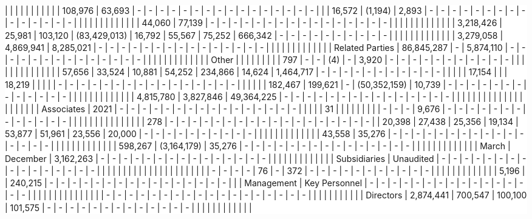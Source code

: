 |                 |               |              |              |         |        |        |         |            |            | 108,976   | 63,693  | -      | -       | -      | -         | - | - | -  | -   | - | -   | - | - | - | - | - | - |   |
| 16,572          | (1,194)       | 2,893        | -            | -       | -      | -      | -       | -          | -          | -         | -       | -      | -       | -      | -         | - | - |    |     |   |     |   |   |   |   |   |   |   |
| 44,060          | 77,139        | -            | -            | -       | -      | -      | -       | -          | -          | -         | -       | -      | -       | -      | -         | - | - |    |     |   |     |   |   |   |   |   |   |   |
| 3,218,426       | 25,981        | 103,120      | (83,429,013) | 16,792  | 55,567 | 75,252 | 666,342 | -          | -          | -         | -       | -      | -       | -      | -         | - | - |    |     |   |     |   |   |   |   |   |   |   |
| 3,279,058       | 4,869,941     | 8,285,021    | -            | -       | -      | -      | -       | -          | -          | -         | -       | -      | -       | -      | -         | - | - |    |     |   |     |   |   |   |   |   |   |   |
| Related Parties | 86,845,287    | -            | 5,874,110    | -       | -      | -      | -       | -          | -          | -         | -       | -      | -       | -      | -         | - | - |    |     |   |     |   |   |   |   |   |   |   |
| Other           |               |              |              |         |        |        |         |            | 797        | -         | -       | (4)    | -       | 3,920  | -         | - | - | -  | -   | - | -   | - | - | - | - |   |   |   |
|                 |               |              |              |         |        |        |         |            | 57,656     | 33,524    | 10,881  | 54,252 | 234,866 | 14,624 | 1,464,717 | - | - | -  | -   | - | -   | - | - | - | - | - |   |   |
|                 | 17,154        |              |              | 18,219  |        |        |         |            | -          | -         | -       | -      | -       | -      | -         | - | - | -  | -   | - | -   | - | - | - |   |   |   |   |
| 182,467         | 199,621       | -            | (50,352,159) | 10,739  | -      | -      | -       | -          | -          | -         | -       | -      | -       | -      | -         | - | - |    |     |   |     |   |   |   |   |   |   |   |
| 4,815,780       | 3,827,846     | 49,364,225   | -            | -       | -      | -      | -       | -          | -          | -         | -       | -      | -       | -      | -         | - | - |    |     |   |     |   |   |   |   |   |   |   |
|                 |               |              |              |         |        |        |         | Associates | 2021       | -         | -       | -      | -       | -      | -         | - | - | -  | -   | - | -   | - | - | - | - |   |   |   |
| 31              |               |              |              |         |        |        |         |            | -          | -         | -       | 9,676  | -       | -      | -         | - | - | -  | -   | - | -   | - | - | - | - |   |   |   |
|                 |               |              |              |         |        |        |         |            |            | 278       | -       | -      | -       | -      | -         | - | - | -  | -   | - | -   | - | - | - | - | - | - | - |
| 20,398          | 27,438        | 25,356       | 19,134       | 53,877  | 51,961 | 23,556 | 20,000  | -          | -          | -         | -       | -      | -       | -      | -         | - | - |    |     |   |     |   |   |   |   |   |   |   |
| 43,558          | 35,276        | -            | -            | -       | -      | -      | -       | -          | -          | -         | -       | -      | -       | -      | -         | - | - |    |     |   |     |   |   |   |   |   |   |   |
| 598,267         | (3,164,179)   | 35,276       | -            | -       | -      | -      | -       | -          | -          | -         | -       | -      | -       | -      | -         | - | - |    |     |   |     |   |   |   |   |   |   |   |
| March           | December      | 3,162,263    | -            | -       | -      | -      | -       | -          | -          | -         | -       | -      | -       | -      | -         | - | - |    |     |   |     |   |   |   |   |   |   |   |
| Subsidiaries    | Unaudited     | -            | -            | -       | -      | -      | -       | -          | -          | -         | -       | -      | -       | -      | -         | - | - |    |     |   |     |   |   |   |   |   |   |   |
|                 |               |              |              |         |        |        |         |            | -          | -         | -       | -      | 76      | -      | 372       | - | - | -  | -   | - | -   | - | - | - | - | - |   |   |
|                 |               |              |              |         |        |        |         |            | 5,196      |           | 240,215 | -      | -       | -      | -         | - | - | -  | -   | - | -   | - | - | - | - | - | - |   |
| Management      | Key Personnel | -            | -            | -       | -      | -      | -       | -          | -          | -         | -       | -      | -       | -      | -         | - | - |    |     |   |     |   |   |   |   |   |   |   |
|                 |               | -            | -            | -       | -      | -      | -       | -          | -          | -         | -       | -      | -       | -      | -         | - | - | -  | -   |   |     |   |   |   |   |   |   |   |
| Directors       | 2,874,441     | 700,547      | 100,100      | 101,575 | -      | -      | -       | -          | -          | -         | -       | -      | -       | -      | -         | - | - |    |     |   |     |   |   |   |   |   |   |   |